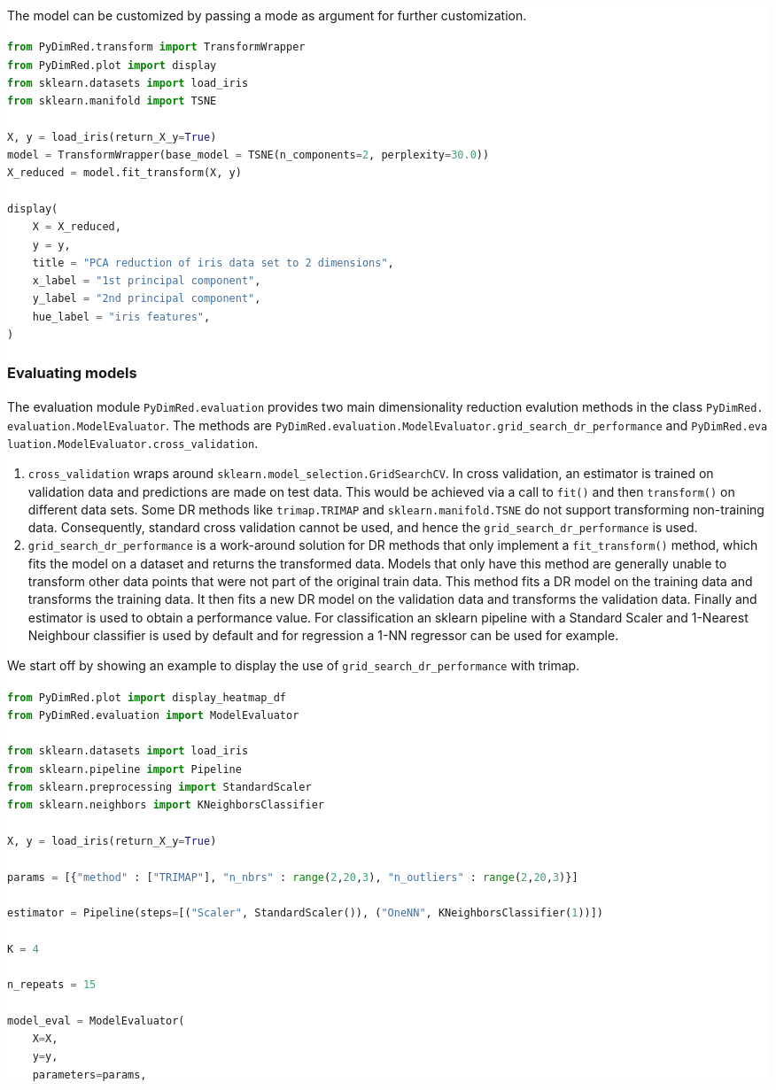 The model can be customized by passing a mode as argument for further customization.
```python
from PyDimRed.transform import TransformWrapper
from PyDimRed.plot import display
from sklearn.datasets import load_iris
from sklearn.manifold import TSNE

X, y = load_iris(return_X_y=True)
model = TransformWrapper(base_model = TSNE(n_components=2, perplexity=30.0))
X_reduced = model.fit_transform(X, y)

display(
    X = X_reduced,
    y = y,
    title = "PCA reduction of iris data set to 2 dimensions",
    x_label = "1st principal component",
    y_label = "2nd principal component",
    hue_label = "iris features",
)
```

### Evaluating models
The evaluation module `PyDimRed.evaluation` provides two main dimensionality reduction evalution methods in the class `PyDimRed.evaluation.ModelEvaluator`. The methods are `PyDimRed.evaluation.ModelEvaluator.grid_search_dr_performance` and `PyDimRed.evaluation.ModelEvaluator.cross_validation`. 

1. `cross_validation` wraps around `sklearn.model_selection.GridSearchCV`. In cross validation, an estimator is trained on validation data and predictions are made on test data. This would be achieved via a call to `fit()` and then `transform()` on different data sets. Some DR methods like `trimap.TRIMAP` and `sklearn.manifold.TSNE` do not support transforming non-training data. Consequently, standard cross validation cannot be used, and hence the `grid_search_dr_performance` is used.
2. `grid_search_dr_performance` is a work-around solution for DR methods that only implement a `fit_transform()` method, which fits the model on a dataset and returns the transformed data. Models that only have this method are generally unable to transform other data points that were not part of the original train data. This method fits a DR model on the training data and transforms the training data. It then fits a new DR model on the validation data and transforms the validation data. Finally and estimator is used to obtain a performance value. For classification an sklearn pipeline with a Standard Scaler and 1-Nearest Neighbour classifier is used by default and for regression a 1-NN regressor can be used for example.

We start off by showing an example to display the use of `grid_search_dr_performance` with trimap.

```python
from PyDimRed.plot import display_heatmap_df
from PyDimRed.evaluation import ModelEvaluator

from sklearn.datasets import load_iris
from sklearn.pipeline import Pipeline
from sklearn.preprocessing import StandardScaler
from sklearn.neighbors import KNeighborsClassifier

X, y = load_iris(return_X_y=True)

params = [{"method" : ["TRIMAP"], "n_nbrs" : range(2,20,3), "n_outliers" : range(2,20,3)}]

estimator = Pipeline(steps=[("Scaler", StandardScaler()), ("OneNN", KNeighborsClassifier(1))])

K = 4

n_repeats = 15

model_eval = ModelEvaluator(
    X=X,
    y=y,
    parameters=params,
```